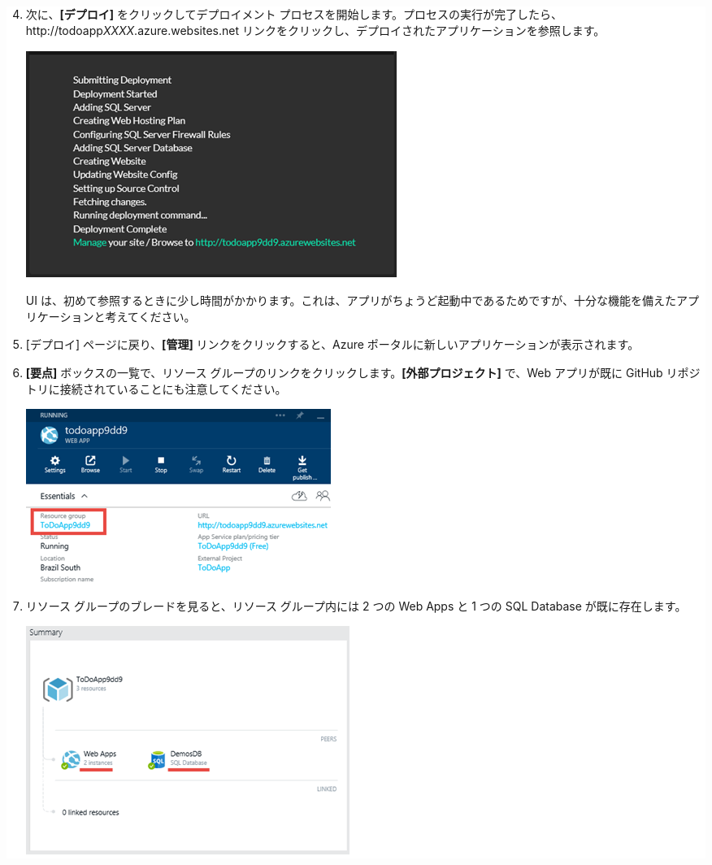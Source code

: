 4.	次に、**[デプロイ]** をクリックしてデプロイメント プロセスを開始します。プロセスの実行が完了したら、http://todoapp*XXXX*.azure.websites.net リンクをクリックし、デプロイされたアプリケーションを参照します。

	![](./media/app-service-deploy-complex-application-predictably/gettemplate-2-deployprogress.png)

	UI は、初めて参照するときに少し時間がかかります。これは、アプリがちょうど起動中であるためですが、十分な機能を備えたアプリケーションと考えてください。

5.	[デプロイ] ページに戻り、**[管理]** リンクをクリックすると、Azure ポータルに新しいアプリケーションが表示されます。

6.	**[要点]** ボックスの一覧で、リソース グループのリンクをクリックします。**[外部プロジェクト]** で、Web アプリが既に GitHub リポジトリに接続されていることにも注意してください。

	![](./media/app-service-deploy-complex-application-predictably/gettemplate-3-portalresourcegroup.png)
 
7.	リソース グループのブレードを見ると、リソース グループ内には 2 つの Web Apps と 1 つの SQL Database が既に存在します。

	![](./media/app-service-deploy-complex-application-predictably/gettemplate-4-portalresourcegroupclicked.png)
 